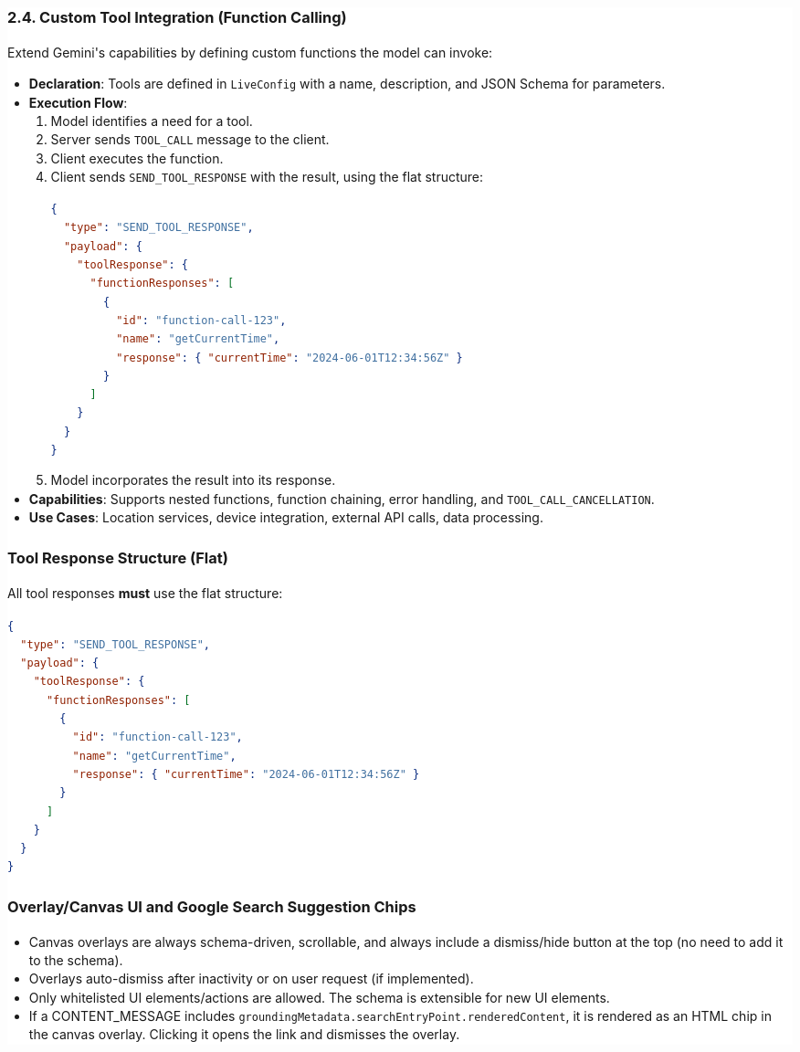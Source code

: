 ### 2.4. Custom Tool Integration (Function Calling)

Extend Gemini's capabilities by defining custom functions the model can invoke:

*   **Declaration**: Tools are defined in `LiveConfig` with a name, description, and JSON Schema for parameters.
*   **Execution Flow**:
    1.  Model identifies a need for a tool.
    2.  Server sends `TOOL_CALL` message to the client.
    3.  Client executes the function.
    4.  Client sends `SEND_TOOL_RESPONSE` with the result, using the flat structure:
        ```json
        {
          "type": "SEND_TOOL_RESPONSE",
          "payload": {
            "toolResponse": {
              "functionResponses": [
                {
                  "id": "function-call-123",
                  "name": "getCurrentTime",
                  "response": { "currentTime": "2024-06-01T12:34:56Z" }
                }
              ]
            }
          }
        }
        ```
    5.  Model incorporates the result into its response.
*   **Capabilities**: Supports nested functions, function chaining, error handling, and `TOOL_CALL_CANCELLATION`.
*   **Use Cases**: Location services, device integration, external API calls, data processing.

### Tool Response Structure (Flat)
All tool responses **must** use the flat structure:
```json
{
  "type": "SEND_TOOL_RESPONSE",
  "payload": {
    "toolResponse": {
      "functionResponses": [
        {
          "id": "function-call-123",
          "name": "getCurrentTime",
          "response": { "currentTime": "2024-06-01T12:34:56Z" }
        }
      ]
    }
  }
}
```

### Overlay/Canvas UI and Google Search Suggestion Chips
- Canvas overlays are always schema-driven, scrollable, and always include a dismiss/hide button at the top (no need to add it to the schema).
- Overlays auto-dismiss after inactivity or on user request (if implemented).
- Only whitelisted UI elements/actions are allowed. The schema is extensible for new UI elements.
- If a CONTENT_MESSAGE includes `groundingMetadata.searchEntryPoint.renderedContent`, it is rendered as an HTML chip in the canvas overlay. Clicking it opens the link and dismisses the overlay.

